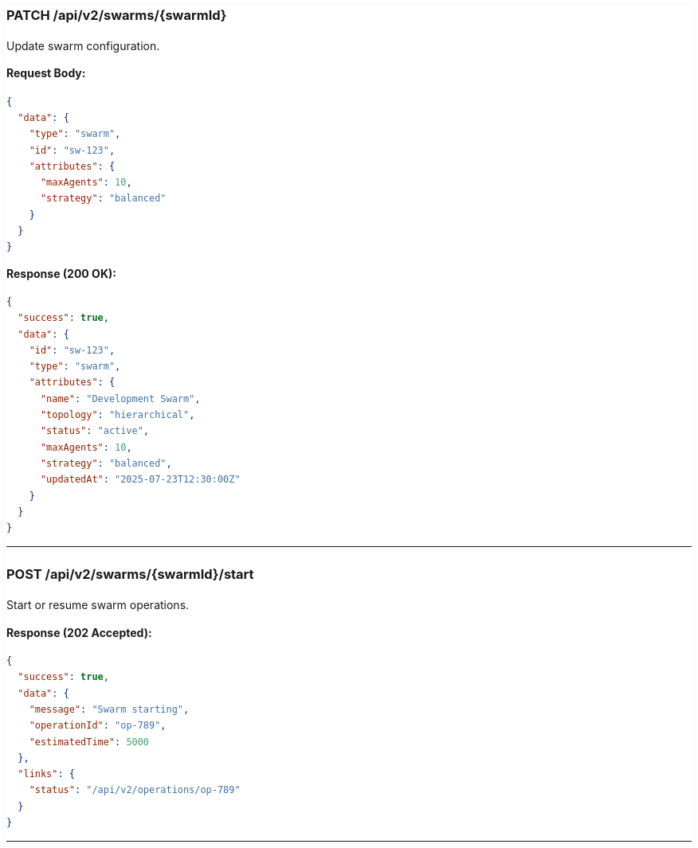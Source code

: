 
### PATCH /api/v2/swarms/{swarmId}
Update swarm configuration.

**Request Body:**
```json
{
  "data": {
    "type": "swarm",
    "id": "sw-123",
    "attributes": {
      "maxAgents": 10,
      "strategy": "balanced"
    }
  }
}
```

**Response (200 OK):**
```json
{
  "success": true,
  "data": {
    "id": "sw-123",
    "type": "swarm",
    "attributes": {
      "name": "Development Swarm",
      "topology": "hierarchical",
      "status": "active",
      "maxAgents": 10,
      "strategy": "balanced",
      "updatedAt": "2025-07-23T12:30:00Z"
    }
  }
}
```

---

### POST /api/v2/swarms/{swarmId}/start
Start or resume swarm operations.

**Response (202 Accepted):**
```json
{
  "success": true,
  "data": {
    "message": "Swarm starting",
    "operationId": "op-789",
    "estimatedTime": 5000
  },
  "links": {
    "status": "/api/v2/operations/op-789"
  }
}
```

---
